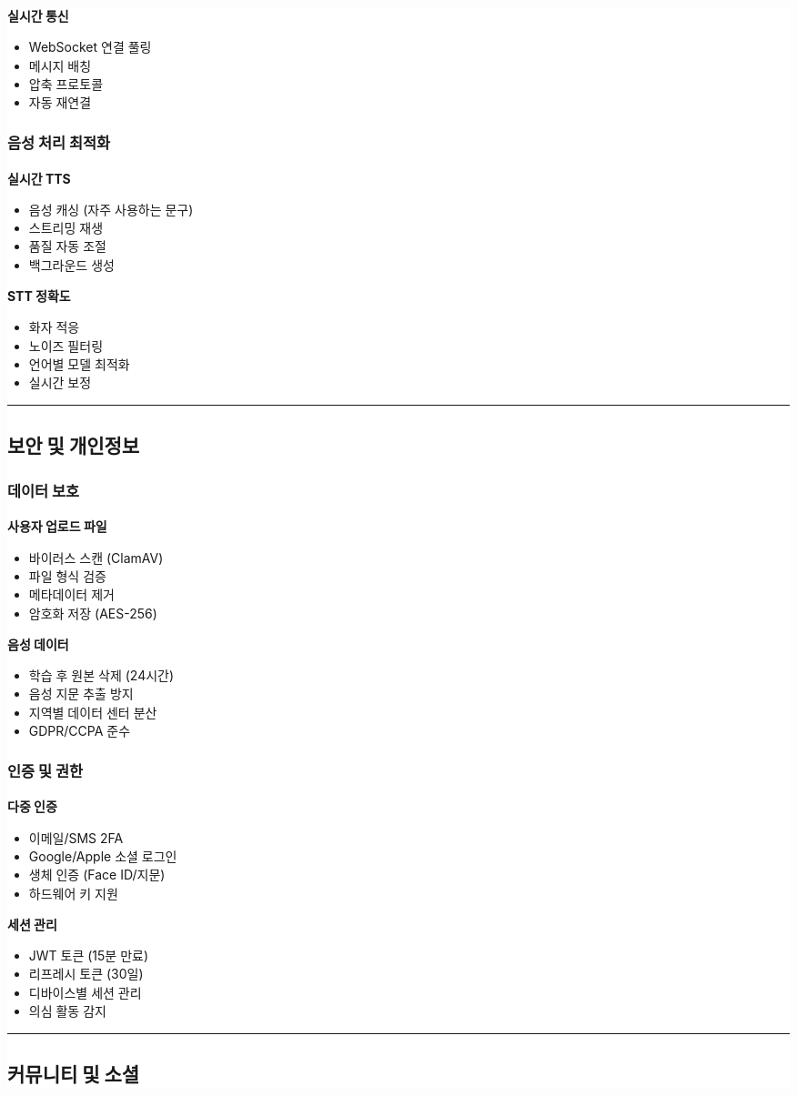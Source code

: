 **실시간 통신**
- WebSocket 연결 풀링
- 메시지 배칭
- 압축 프로토콜
- 자동 재연결

### 음성 처리 최적화
**실시간 TTS**
- 음성 캐싱 (자주 사용하는 문구)
- 스트리밍 재생
- 품질 자동 조절
- 백그라운드 생성

**STT 정확도**
- 화자 적응
- 노이즈 필터링
- 언어별 모델 최적화
- 실시간 보정

---

## 보안 및 개인정보

### 데이터 보호
**사용자 업로드 파일**
- 바이러스 스캔 (ClamAV)
- 파일 형식 검증
- 메타데이터 제거
- 암호화 저장 (AES-256)

**음성 데이터**
- 학습 후 원본 삭제 (24시간)
- 음성 지문 추출 방지
- 지역별 데이터 센터 분산
- GDPR/CCPA 준수

### 인증 및 권한
**다중 인증**
- 이메일/SMS 2FA
- Google/Apple 소셜 로그인
- 생체 인증 (Face ID/지문)
- 하드웨어 키 지원

**세션 관리**
- JWT 토큰 (15분 만료)
- 리프레시 토큰 (30일)
- 디바이스별 세션 관리
- 의심 활동 감지

---

## 커뮤니티 및 소셜
